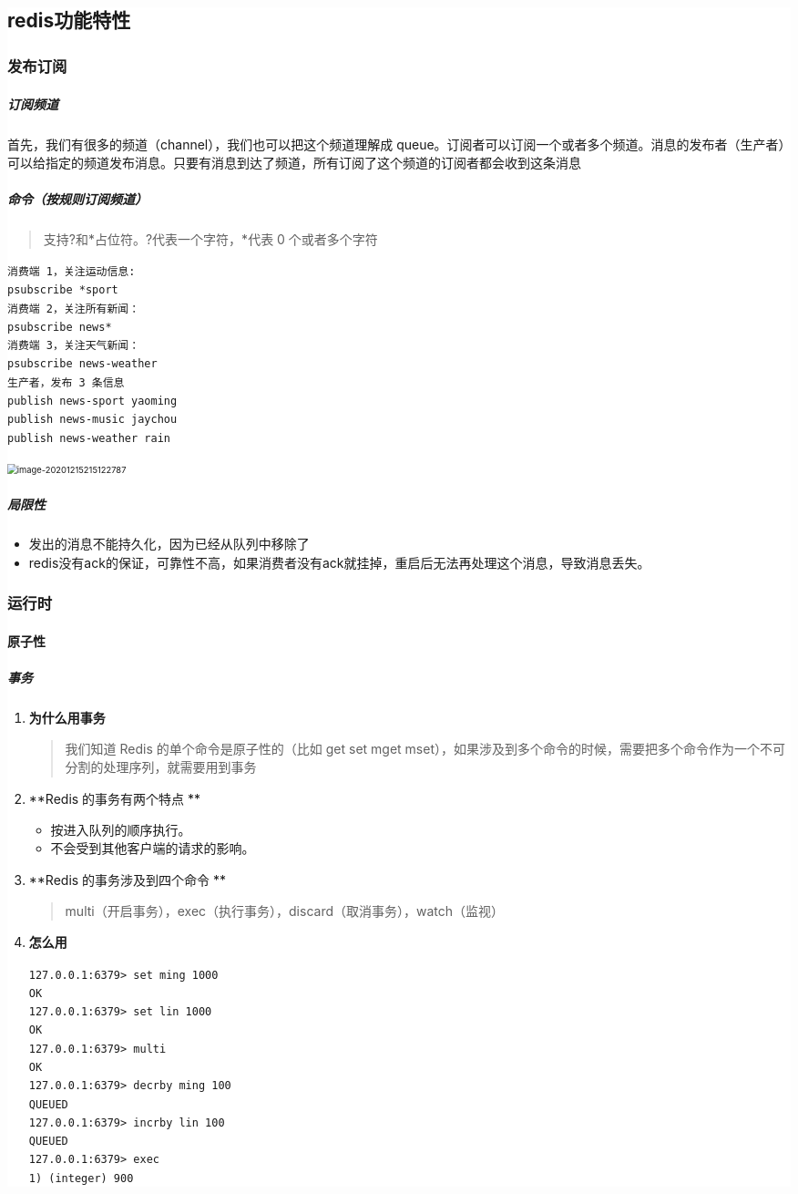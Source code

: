 ## redis功能特性

### 发布订阅

##### 订阅频道

首先，我们有很多的频道（channel），我们也可以把这个频道理解成 queue。订阅者可以订阅一个或者多个频道。消息的发布者（生产者）可以给指定的频道发布消息。只要有消息到达了频道，所有订阅了这个频道的订阅者都会收到这条消息  

##### 命令（按规则订阅频道）

> 支持?和*占位符。?代表一个字符，*代表 0 个或者多个字符  

```
消费端 1，关注运动信息:
psubscribe *sport
消费端 2，关注所有新闻：
psubscribe news*
消费端 3，关注天气新闻：
psubscribe news-weather
生产者，发布 3 条信息
publish news-sport yaoming
publish news-music jaychou
publish news-weather rain  
```

<img src="https://yliang.oss-cn-shanghai.aliyuncs.com/img/programming/image-20201215215122787.png" alt="image-20201215215122787" style="zoom:67%;" />

##### 局限性

- 发出的消息不能持久化，因为已经从队列中移除了
- redis没有ack的保证，可靠性不高，如果消费者没有ack就挂掉，重启后无法再处理这个消息，导致消息丢失。



### 运行时

#### 原子性

##### 事务

1. **为什么用事务**

   > 我们知道 Redis 的单个命令是原子性的（比如 get set mget mset），如果涉及到多个命令的时候，需要把多个命令作为一个不可分割的处理序列，就需要用到事务 

2. **Redis 的事务有两个特点  **

   - 按进入队列的顺序执行。
   - 不会受到其他客户端的请求的影响。  

3. **Redis 的事务涉及到四个命令 **

   > multi（开启事务），exec（执行事务），discard（取消事务），watch（监视）  

4. **怎么用**

   ```xml
   127.0.0.1:6379> set ming 1000
   OK
   127.0.0.1:6379> set lin 1000
   OK
   127.0.0.1:6379> multi
   OK
   127.0.0.1:6379> decrby ming 100
   QUEUED
   127.0.0.1:6379> incrby lin 100
   QUEUED
   127.0.0.1:6379> exec
   1) (integer) 900
   ```